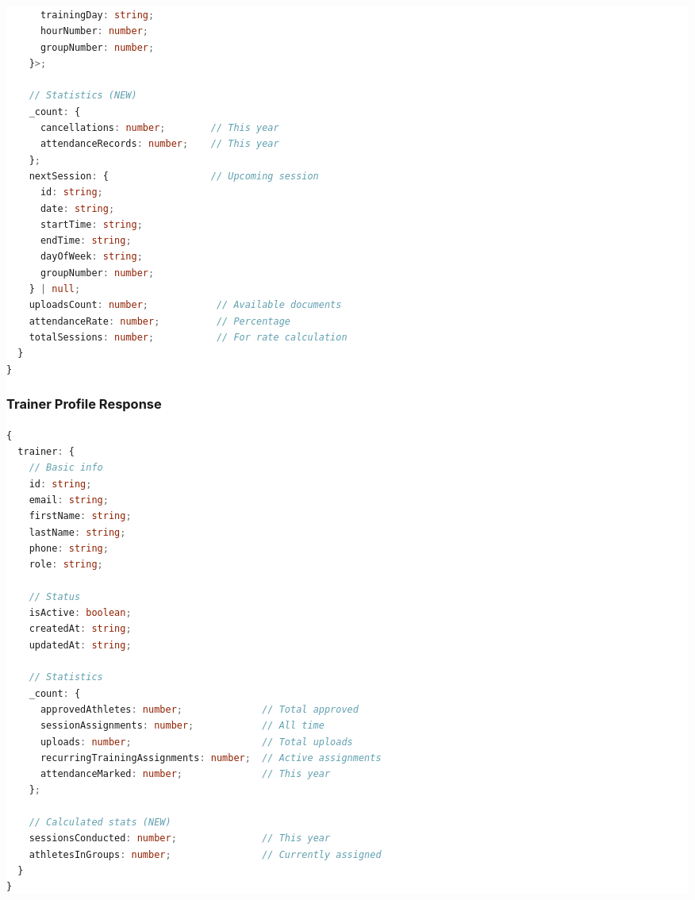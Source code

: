 ```typescript
      trainingDay: string;
      hourNumber: number;
      groupNumber: number;
    }>;
    
    // Statistics (NEW)
    _count: {
      cancellations: number;        // This year
      attendanceRecords: number;    // This year
    };
    nextSession: {                  // Upcoming session
      id: string;
      date: string;
      startTime: string;
      endTime: string;
      dayOfWeek: string;
      groupNumber: number;
    } | null;
    uploadsCount: number;            // Available documents
    attendanceRate: number;          // Percentage
    totalSessions: number;           // For rate calculation
  }
}
```

### Trainer Profile Response
```typescript
{
  trainer: {
    // Basic info
    id: string;
    email: string;
    firstName: string;
    lastName: string;
    phone: string;
    role: string;
    
    // Status
    isActive: boolean;
    createdAt: string;
    updatedAt: string;
    
    // Statistics
    _count: {
      approvedAthletes: number;              // Total approved
      sessionAssignments: number;            // All time
      uploads: number;                       // Total uploads
      recurringTrainingAssignments: number;  // Active assignments
      attendanceMarked: number;              // This year
    };
    
    // Calculated stats (NEW)
    sessionsConducted: number;               // This year
    athletesInGroups: number;                // Currently assigned
  }
}
```
